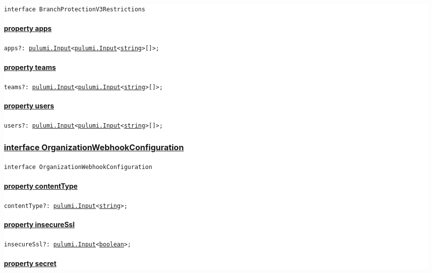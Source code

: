 <pre class="highlight"><code><span class='kr'>interface</span> <span class='nx'>BranchProtectionV3Restrictions</span></code></pre>
<h4 class="pdoc-member-header" id="BranchProtectionV3Restrictions-apps">
<a class="pdoc-child-name" href="https://github.com/pulumi/pulumi-github/blob/da61645ec39308076c02a9fd1b182ef88472a033/sdk/nodejs/types/input.ts#L41">property <b>apps</b></a>
</h4>

<pre class="highlight"><code><span class='kd'></span>apps?: <a href='/docs/reference/pkg/nodejs/pulumi/pulumi/#Input'>pulumi.Input</a>&lt;<a href='/docs/reference/pkg/nodejs/pulumi/pulumi/#Input'>pulumi.Input</a>&lt;<span class='kd'><a href='https://developer.mozilla.org/en-US/docs/Web/JavaScript/Reference/Global_Objects/String'>string</a></span>&gt;[]&gt;;</code></pre>
<h4 class="pdoc-member-header" id="BranchProtectionV3Restrictions-teams">
<a class="pdoc-child-name" href="https://github.com/pulumi/pulumi-github/blob/da61645ec39308076c02a9fd1b182ef88472a033/sdk/nodejs/types/input.ts#L42">property <b>teams</b></a>
</h4>

<pre class="highlight"><code><span class='kd'></span>teams?: <a href='/docs/reference/pkg/nodejs/pulumi/pulumi/#Input'>pulumi.Input</a>&lt;<a href='/docs/reference/pkg/nodejs/pulumi/pulumi/#Input'>pulumi.Input</a>&lt;<span class='kd'><a href='https://developer.mozilla.org/en-US/docs/Web/JavaScript/Reference/Global_Objects/String'>string</a></span>&gt;[]&gt;;</code></pre>
<h4 class="pdoc-member-header" id="BranchProtectionV3Restrictions-users">
<a class="pdoc-child-name" href="https://github.com/pulumi/pulumi-github/blob/da61645ec39308076c02a9fd1b182ef88472a033/sdk/nodejs/types/input.ts#L43">property <b>users</b></a>
</h4>

<pre class="highlight"><code><span class='kd'></span>users?: <a href='/docs/reference/pkg/nodejs/pulumi/pulumi/#Input'>pulumi.Input</a>&lt;<a href='/docs/reference/pkg/nodejs/pulumi/pulumi/#Input'>pulumi.Input</a>&lt;<span class='kd'><a href='https://developer.mozilla.org/en-US/docs/Web/JavaScript/Reference/Global_Objects/String'>string</a></span>&gt;[]&gt;;</code></pre>
<h3 class="pdoc-module-header" id="OrganizationWebhookConfiguration" data-link-title="OrganizationWebhookConfiguration">
    <a href="https://github.com/pulumi/pulumi-github/blob/da61645ec39308076c02a9fd1b182ef88472a033/sdk/nodejs/types/input.ts#L46">
        interface <strong>OrganizationWebhookConfiguration</strong>
    </a>
</h3>

<pre class="highlight"><code><span class='kr'>interface</span> <span class='nx'>OrganizationWebhookConfiguration</span></code></pre>
<h4 class="pdoc-member-header" id="OrganizationWebhookConfiguration-contentType">
<a class="pdoc-child-name" href="https://github.com/pulumi/pulumi-github/blob/da61645ec39308076c02a9fd1b182ef88472a033/sdk/nodejs/types/input.ts#L47">property <b>contentType</b></a>
</h4>

<pre class="highlight"><code><span class='kd'></span>contentType?: <a href='/docs/reference/pkg/nodejs/pulumi/pulumi/#Input'>pulumi.Input</a>&lt;<span class='kd'><a href='https://developer.mozilla.org/en-US/docs/Web/JavaScript/Reference/Global_Objects/String'>string</a></span>&gt;;</code></pre>
<h4 class="pdoc-member-header" id="OrganizationWebhookConfiguration-insecureSsl">
<a class="pdoc-child-name" href="https://github.com/pulumi/pulumi-github/blob/da61645ec39308076c02a9fd1b182ef88472a033/sdk/nodejs/types/input.ts#L48">property <b>insecureSsl</b></a>
</h4>

<pre class="highlight"><code><span class='kd'></span>insecureSsl?: <a href='/docs/reference/pkg/nodejs/pulumi/pulumi/#Input'>pulumi.Input</a>&lt;<span class='kd'><a href='https://developer.mozilla.org/en-US/docs/Web/JavaScript/Reference/Global_Objects/Boolean'>boolean</a></span>&gt;;</code></pre>
<h4 class="pdoc-member-header" id="OrganizationWebhookConfiguration-secret">
<a class="pdoc-child-name" href="https://github.com/pulumi/pulumi-github/blob/da61645ec39308076c02a9fd1b182ef88472a033/sdk/nodejs/types/input.ts#L49">property <b>secret</b></a>
</h4>
